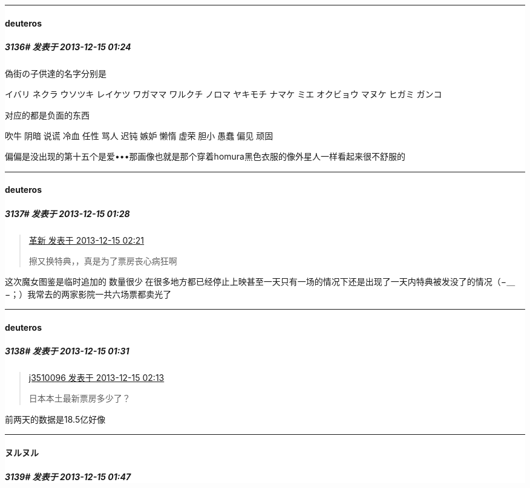 
*****

####  deuteros  
##### 3136#       发表于 2013-12-15 01:24




偽街の子供達的名字分别是

イバリ ネクラ ウソツキ レイケツ ワガママ ワルクチ ノロマ ヤキモチ ナマケ ミエ オクビョウ マヌケ ヒガミ ガンコ

对应的都是负面的东西

吹牛 阴暗 说谎 冷血 任性 骂人 迟钝 嫉妒 懒惰 虚荣 胆小 愚蠢 偏见 顽固


偏偏是没出现的第十五个是爱•••那画像也就是那个穿着homura黑色衣服的像外星人一样看起来很不舒服的







*****

####  deuteros  
##### 3137#       发表于 2013-12-15 01:28



<blockquote><a href="httphttps://bbs.saraba1st.com/2b/forum.php?mod=redirect&amp;goto=findpost&amp;pid=23895327&amp;ptid=896785" target="_blank">革新 发表于 2013-12-15 02:21</a>

擦又换特典，，真是为了票房丧心病狂啊</blockquote>
这次魔女图鉴是临时追加的 数量很少 在很多地方都已经停止上映甚至一天只有一场的情况下还是出现了一天内特典被发没了的情况（−＿−；）我常去的两家影院一共六场票都卖光了







*****

####  deuteros  
##### 3138#       发表于 2013-12-15 01:31



<blockquote><a href="httphttps://bbs.saraba1st.com/2b/forum.php?mod=redirect&amp;goto=findpost&amp;pid=23895266&amp;ptid=896785" target="_blank">j3510096 发表于 2013-12-15 02:13</a>

日本本土最新票房多少了？</blockquote>
前两天的数据是18.5亿好像







*****

####  ヌルヌル  
##### 3139#       发表于 2013-12-15 01:47
